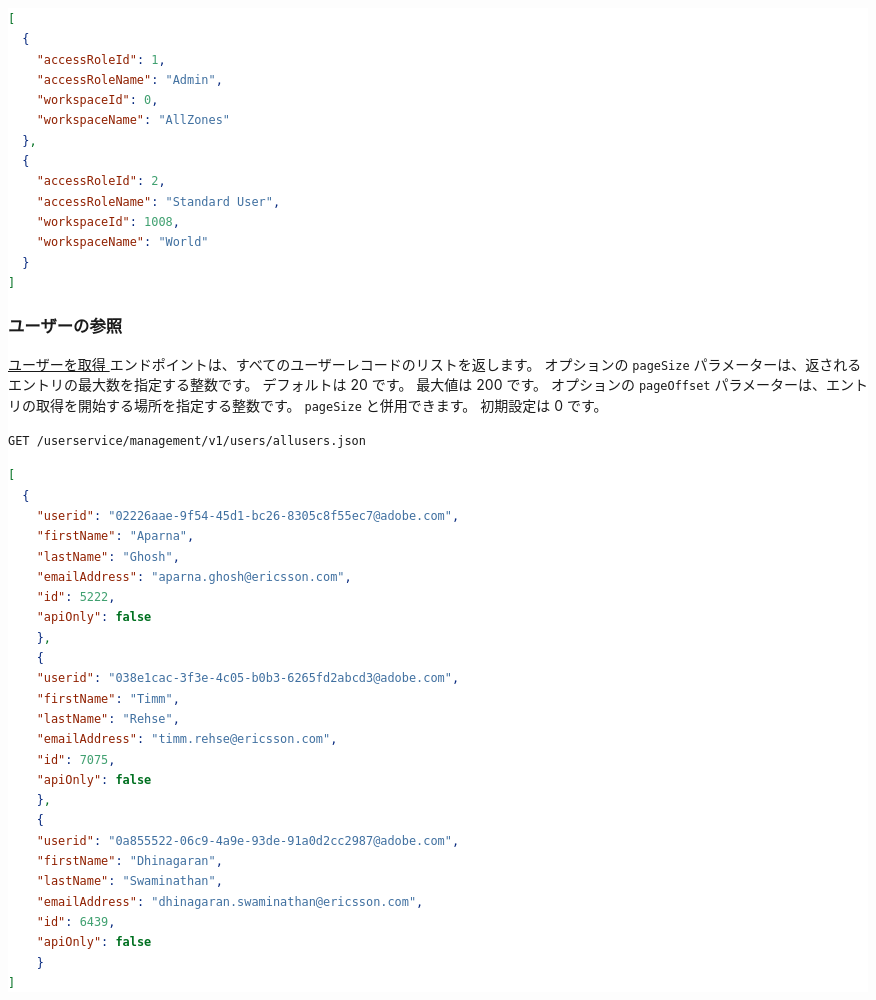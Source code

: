 ```json
[
  {
    "accessRoleId": 1,
    "accessRoleName": "Admin",
    "workspaceId": 0,
    "workspaceName": "AllZones"
  },
  {
    "accessRoleId": 2,
    "accessRoleName": "Standard User",
    "workspaceId": 1008,
    "workspaceName": "World"
  }
]
```

### ユーザーの参照

[ ユーザーを取得 ](https://developer.adobe.com/marketo-apis/api/user/#tag/User-Management/operation/getUsersUsingGET) エンドポイントは、すべてのユーザーレコードのリストを返します。 オプションの `pageSize` パラメーターは、返されるエントリの最大数を指定する整数です。 デフォルトは 20 です。 最大値は 200 です。 オプションの `pageOffset` パラメーターは、エントリの取得を開始する場所を指定する整数です。 `pageSize` と併用できます。 初期設定は 0 です。

```
GET /userservice/management/v1/users/allusers.json
```

```json
[
  {
    "userid": "02226aae-9f54-45d1-bc26-8305c8f55ec7@adobe.com",
    "firstName": "Aparna",
    "lastName": "Ghosh",
    "emailAddress": "aparna.ghosh@ericsson.com",
    "id": 5222,
    "apiOnly": false
    },
    {
    "userid": "038e1cac-3f3e-4c05-b0b3-6265fd2abcd3@adobe.com",
    "firstName": "Timm",
    "lastName": "Rehse",
    "emailAddress": "timm.rehse@ericsson.com",
    "id": 7075,
    "apiOnly": false
    },
    {
    "userid": "0a855522-06c9-4a9e-93de-91a0d2cc2987@adobe.com",
    "firstName": "Dhinagaran",
    "lastName": "Swaminathan",
    "emailAddress": "dhinagaran.swaminathan@ericsson.com",
    "id": 6439,
    "apiOnly": false
    }
]
```
